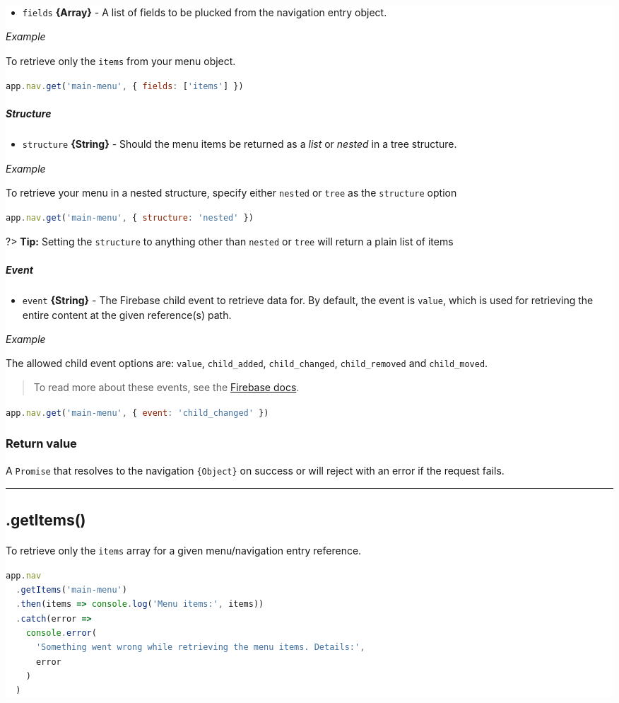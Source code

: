 - `fields` **{Array}** - A list of fields to be plucked from the navigation entry object.

_Example_

To retrieve only the `items` from your menu object.

```javascript
app.nav.get('main-menu', { fields: ['items'] })
```

##### Structure

- `structure` **{String}** - Should the menu items be returned as a _list_ or _nested_ in a tree structure.

_Example_

To retrieve your menu in a nested structure, specify either `nested` or `tree` as the `structure` option

```javascript
app.nav.get('main-menu', { structure: 'nested' })
```

?> **Tip:** Setting the `structure` to anything other than `nested` or `tree` will return a plain list of items

##### Event

- `event` **{String}** - The Firebase child event to retrieve data for. By default, the event is `value`, which is used for retrieving the entire content at the given reference(s) path.

_Example_

The allowed child event options are: `value`, `child_added`, `child_changed`, `child_removed` and `child_moved`.

> To read more about these events, see the [Firebase docs](https://firebase.google.com/docs/database/web/lists-of-data#listen_for_child_events).

```javascript
app.nav.get('main-menu', { event: 'child_changed' })
```

### Return value

A `Promise` that resolves to the navigation `{Object}` on success or will reject with an error if the request fails.

---

## .getItems()

To retrieve only the `items` array for a given menu/navigation entry reference.

```javascript
app.nav
  .getItems('main-menu')
  .then(items => console.log('Menu items:', items))
  .catch(error =>
    console.error(
      'Something went wrong while retrieving the menu items. Details:',
      error
    )
  )
```
